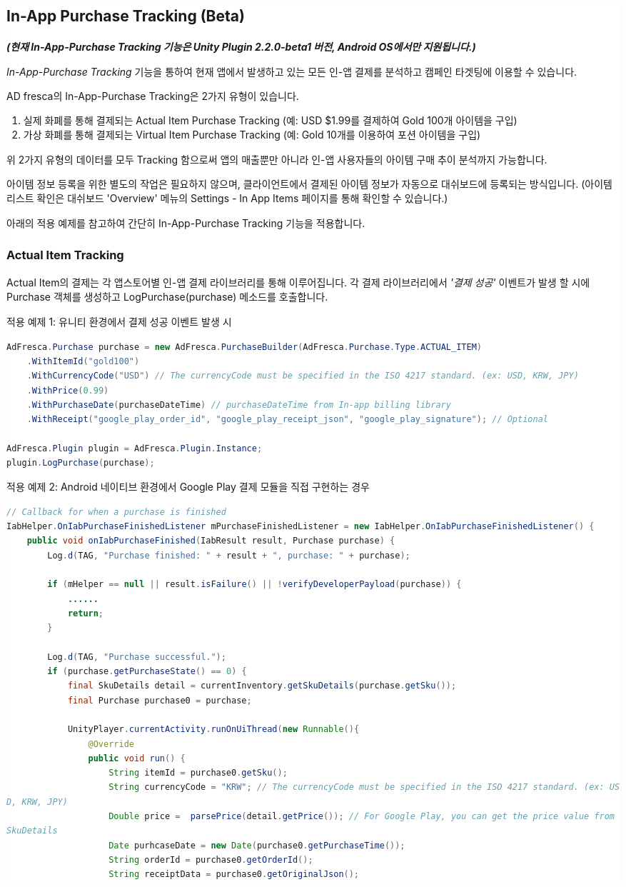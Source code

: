 
## In-App Purchase Tracking (Beta)

_**(현재 In-App-Purchase Tracking 기능은 Unity Plugin 2.2.0-beta1 버전, Android OS에서만 지원됩니다.)**_

_In-App-Purchase Tracking_  기능을 통하여 현재 앱에서 발생하고 있는 모든 인-앱 결제를 분석하고 캠페인 타겟팅에 이용할 수 있습니다.

AD fresca의 In-App-Purchase Tracking은 2가지 유형이 있습니다.

1. 실제 화폐를 통해 결제되는 Actual Item Purchase Tracking (예: USD $1.99를 결제하여 Gold 100개 아이템을 구입)
2. 가상 화폐를 통해 결제되는 Virtual Item Purchase Tracking (예: Gold 10개를 이용하여 포션 아이템을 구입)

위 2가지 유형의 데이터를 모두 Tracking 함으로써 앱의 매출뿐만 아니라 인-앱 사용자들의 아이템 구매 추이 분석까지 가능합니다.

아이템 정보 등록을 위한 별도의 작업은 필요하지 않으며, 클라이언트에서 결제된 아이템 정보가 자동으로 대쉬보드에 등록되는 방식입니다. (아이템 리스트 확인은 대쉬보드 'Overview' 메뉴의 Settings - In App Items 페이지를 통해 확인할 수 있습니다.)

아래의 적용 예제를 참고하여 간단히 In-App-Purchase Tracking 기능을 적용합니다.

### Actual Item Tracking

Actual Item의 결제는 각 앱스토어별 인-앱 결제 라이브러리를 통해 이루어집니다. 각 결제 라이브러리에서 _'결제 성공'_ 이벤트가 발생 할 시에 Purchase 객체를 생성하고 LogPurchase(purchase) 메소드를 호출합니다.

적용 예제 1: 유니티 환경에서 결제 성공 이벤트 발생 시
```cs
AdFresca.Purchase purchase = new AdFresca.PurchaseBuilder(AdFresca.Purchase.Type.ACTUAL_ITEM)
	.WithItemId("gold100")
	.WithCurrencyCode("USD") // The currencyCode must be specified in the ISO 4217 standard. (ex: USD, KRW, JPY)
	.WithPrice(0.99)
	.WithPurchaseDate(purchaseDateTime) // purchaseDateTime from In-app billing library
	.WithReceipt("google_play_order_id", "google_play_receipt_json", "google_play_signature"); // Optional
			
AdFresca.Plugin plugin = AdFresca.Plugin.Instance;
plugin.LogPurchase(purchase);
```

적용 예제 2: Android 네이티브 환경에서 Google Play 결제 모듈을 직접 구현하는 경우
```java
// Callback for when a purchase is finished
IabHelper.OnIabPurchaseFinishedListener mPurchaseFinishedListener = new IabHelper.OnIabPurchaseFinishedListener() {
	public void onIabPurchaseFinished(IabResult result, Purchase purchase) {
		Log.d(TAG, "Purchase finished: " + result + ", purchase: " + purchase);

		if (mHelper == null || result.isFailure() || !verifyDeveloperPayload(purchase)) {
			......
			return;
		}

		Log.d(TAG, "Purchase successful.");
		if (purchase.getPurchaseState() == 0) {
			final SkuDetails detail = currentInventory.getSkuDetails(purchase.getSku());
			final Purchase purchase0 = purchase;
			
			UnityPlayer.currentActivity.runOnUiThread(new Runnable(){
				@Override
				public void run() {
					String itemId = purchase0.getSku();
					String currencyCode = "KRW"; // The currencyCode must be specified in the ISO 4217 standard. (ex: USD, KRW, JPY)
					Double price =  parsePrice(detail.getPrice()); // For Google Play, you can get the price value from SkuDetails
					Date purhcaseDate = new Date(purchase0.getPurchaseTime());
					String orderId = purchase0.getOrderId();
					String receiptData = purchase0.getOriginalJson();
```